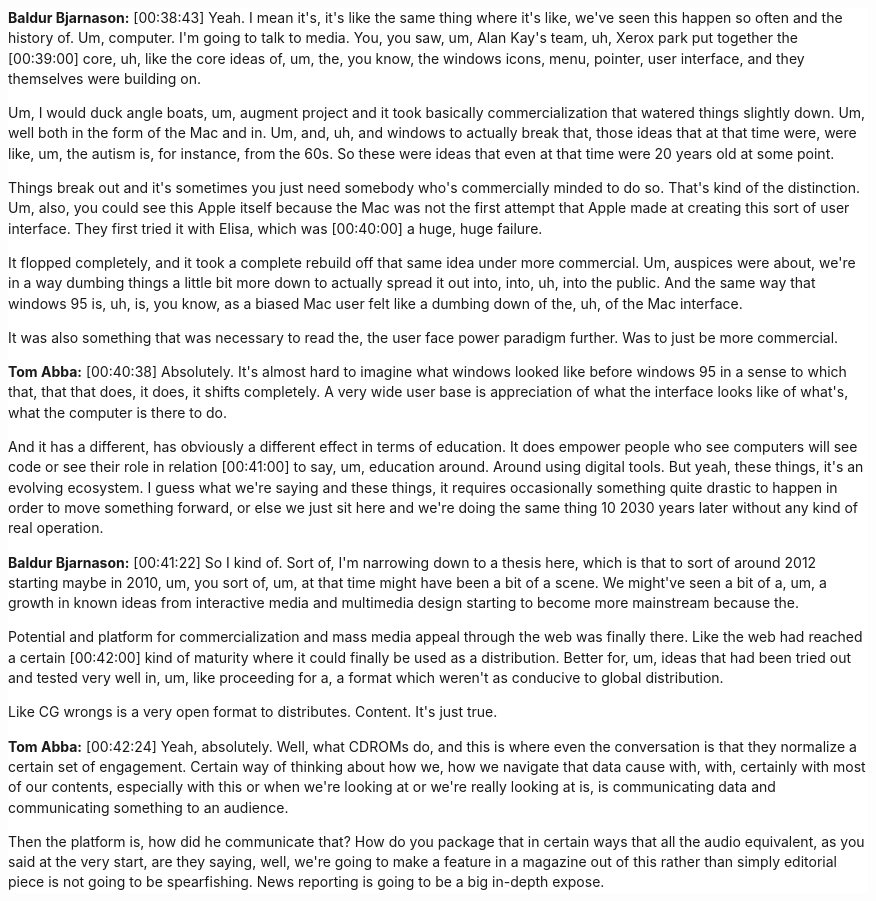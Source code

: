 **Baldur Bjarnason:** \[00:38:43\] Yeah. I mean it\'s, it\'s like the same thing where it\'s like, we\'ve seen this happen so often and the history of. Um, computer. I\'m going to talk to media. You, you saw, um, Alan Kay\'s team, uh, Xerox park put together the \[00:39:00\] core, uh, like the core ideas of, um, the, you know, the windows icons, menu, pointer, user interface, and they themselves were building on.

Um, I would duck angle boats, um, augment project and it took basically commercialization that watered things slightly down. Um, well both in the form of the Mac and in. Um, and, uh, and windows to actually break that, those ideas that at that time were, were like, um, the autism is, for instance, from the 60s. So these were ideas that even at that time were 20 years old at some point.

Things break out and it\'s sometimes you just need somebody who\'s commercially minded to do so. That\'s kind of the distinction. Um, also, you could see this Apple itself because the Mac was not the first attempt that Apple made at creating this sort of user interface. They first tried it with Elisa, which was \[00:40:00\] a huge, huge failure.

It flopped completely, and it took a complete rebuild off that same idea under more commercial. Um, auspices were about, we\'re in a way dumbing things a little bit more down to actually spread it out into, into, uh, into the public. And the same way that windows 95 is, uh, is, you know, as a biased Mac user felt like a dumbing down of the, uh, of the Mac interface.

It was also something that was necessary to read the, the user face power paradigm further. Was to just be more commercial.

**Tom Abba:** \[00:40:38\] Absolutely. It\'s almost hard to imagine what windows looked like before windows 95 in a sense to which that, that that does, it does, it shifts completely. A very wide user base is appreciation of what the interface looks like of what\'s, what the computer is there to do.

And it has a different, has obviously a different effect in terms of education. It does empower people who see computers will see code or see their role in relation \[00:41:00\] to say, um, education around. Around using digital tools. But yeah, these things, it\'s an evolving ecosystem. I guess what we\'re saying and these things, it requires occasionally something quite drastic to happen in order to move something forward, or else we just sit here and we\'re doing the same thing 10 2030 years later without any kind of real operation.

**Baldur Bjarnason:** \[00:41:22\] So I kind of. Sort of, I\'m narrowing down to a thesis here, which is that to sort of around 2012 starting maybe in 2010, um, you sort of, um, at that time might have been a bit of a scene. We might\'ve seen a bit of a, um, a growth in known ideas from interactive media and multimedia design starting to become more mainstream because the.

Potential and platform for commercialization and mass media appeal through the web was finally there. Like the web had reached a certain \[00:42:00\] kind of maturity where it could finally be used as a distribution. Better for, um, ideas that had been tried out and tested very well in, um, like proceeding for a, a format which weren\'t as conducive to global distribution.

Like CG wrongs is a very open format to distributes. Content. It\'s just true.

**Tom Abba:** \[00:42:24\] Yeah, absolutely. Well, what CDROMs do, and this is where even the conversation is that they normalize a certain set of engagement. Certain way of thinking about how we, how we navigate that data cause with, with, certainly with most of our contents, especially with this or when we\'re looking at or we\'re really looking at is, is communicating data and communicating something to an audience.

Then the platform is, how did he communicate that? How do you package that in certain ways that all the audio equivalent, as you said at the very start, are they saying, well, we\'re going to make a feature in a magazine out of this rather than simply editorial piece is not going to be spearfishing. News reporting is going to be a big in-depth expose.
